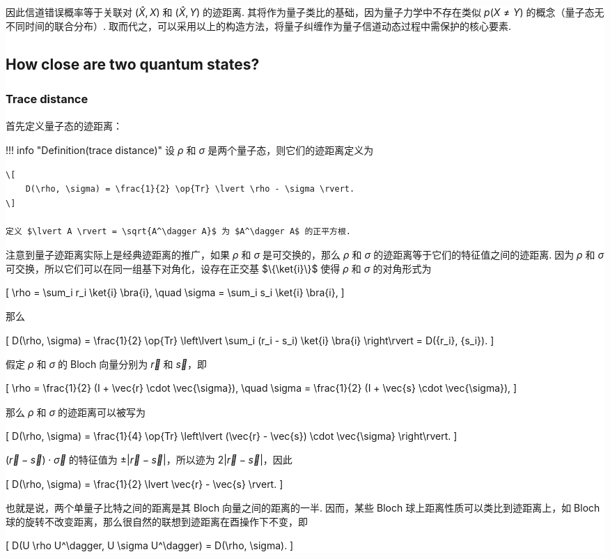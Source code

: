因此信道错误概率等于关联对 $(\hat{X}, X)$ 和 $(\hat{X}, Y)$ 的迹距离. 其将作为量子类比的基础，因为量子力学中不存在类似 $p(X \neq Y)$ 的概念（量子态无不同时间的联合分布）. 取而代之，可以采用以上的构造方法，将量子纠缠作为量子信道动态过程中需保护的核心要素.

## How close are two quantum states?

### Trace distance

首先定义量子态的迹距离：

!!! info "Definition(trace distance)"
    设 $\rho$ 和 $\sigma$ 是两个量子态，则它们的迹距离定义为

    \[
        D(\rho, \sigma) = \frac{1}{2} \op{Tr} \lvert \rho - \sigma \rvert.
    \]

    定义 $\lvert A \rvert = \sqrt{A^\dagger A}$ 为 $A^\dagger A$ 的正平方根.

注意到量子迹距离实际上是经典迹距离的推广，如果 $\rho$ 和 $\sigma$ 是可交换的，那么 $\rho$ 和 $\sigma$ 的迹距离等于它们的特征值之间的迹距离. 因为 $\rho$ 和 $\sigma$ 可交换，所以它们可以在同一组基下对角化，设存在正交基 $\{\ket{i}\}$ 使得 $\rho$ 和 $\sigma$ 的对角形式为

\[
    \rho = \sum_i r_i \ket{i} \bra{i}, \quad \sigma = \sum_i s_i \ket{i} \bra{i},
\]

那么

\[
    D(\rho, \sigma) = \frac{1}{2} \op{Tr} \left\lvert \sum_i (r_i - s_i) \ket{i} \bra{i} \right\rvert = D(\{r_i\}, \{s_i\}).
\]

假定 $\rho$ 和 $\sigma$ 的 Bloch 向量分别为 $\vec{r}$ 和 $\vec{s}$，即

\[
    \rho = \frac{1}{2} (I + \vec{r} \cdot \vec{\sigma}), \quad \sigma = \frac{1}{2} (I + \vec{s} \cdot \vec{\sigma}),
\]

那么 $\rho$ 和 $\sigma$ 的迹距离可以被写为

\[
    D(\rho, \sigma) = \frac{1}{4} \op{Tr} \left\lvert (\vec{r} - \vec{s}) \cdot \vec{\sigma} \right\rvert.
\]

$(\vec{r} - \vec{s}) \cdot \vec{\sigma}$ 的特征值为 $\pm \lvert \vec{r} - \vec{s} \rvert$，所以迹为 $2\lvert \vec{r} - \vec{s} \rvert$，因此

\[
    D(\rho, \sigma) = \frac{1}{2} \lvert \vec{r} - \vec{s} \rvert.
\]

也就是说，两个单量子比特之间的距离是其 Bloch 向量之间的距离的一半. 因而，某些 Bloch 球上距离性质可以类比到迹距离上，如 Bloch 球的旋转不改变距离，那么很自然的联想到迹距离在酉操作下不变，即

\[
    D(U \rho U^\dagger, U \sigma U^\dagger) = D(\rho, \sigma).
\]
